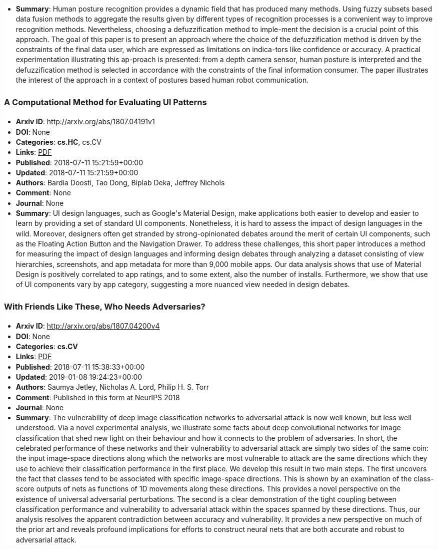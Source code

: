 - **Summary**: Human posture recognition provides a dynamic field that has produced many methods. Using fuzzy subsets based data fusion methods to aggregate the results given by different types of recognition processes is a convenient way to improve recognition methods. Nevertheless, choosing a defuzzification method to imple-ment the decision is a crucial point of this approach. The goal of this paper is to present an approach where the choice of the defuzzification method is driven by the constraints of the final data user, which are expressed as limitations on indica-tors like confidence or accuracy. A practical experimentation illustrating this ap-proach is presented: from a depth camera sensor, human posture is interpreted and the defuzzification method is selected in accordance with the constraints of the final information consumer. The paper illustrates the interest of the approach in a context of postures based human robot communication.



### A Computational Method for Evaluating UI Patterns
- **Arxiv ID**: http://arxiv.org/abs/1807.04191v1
- **DOI**: None
- **Categories**: **cs.HC**, cs.CV
- **Links**: [PDF](http://arxiv.org/pdf/1807.04191v1)
- **Published**: 2018-07-11 15:21:59+00:00
- **Updated**: 2018-07-11 15:21:59+00:00
- **Authors**: Bardia Doosti, Tao Dong, Biplab Deka, Jeffrey Nichols
- **Comment**: None
- **Journal**: None
- **Summary**: UI design languages, such as Google's Material Design, make applications both easier to develop and easier to learn by providing a set of standard UI components. Nonetheless, it is hard to assess the impact of design languages in the wild. Moreover, designers often get stranded by strong-opinionated debates around the merit of certain UI components, such as the Floating Action Button and the Navigation Drawer. To address these challenges, this short paper introduces a method for measuring the impact of design languages and informing design debates through analyzing a dataset consisting of view hierarchies, screenshots, and app metadata for more than 9,000 mobile apps. Our data analysis shows that use of Material Design is positively correlated to app ratings, and to some extent, also the number of installs. Furthermore, we show that use of UI components vary by app category, suggesting a more nuanced view needed in design debates.



### With Friends Like These, Who Needs Adversaries?
- **Arxiv ID**: http://arxiv.org/abs/1807.04200v4
- **DOI**: None
- **Categories**: **cs.CV**
- **Links**: [PDF](http://arxiv.org/pdf/1807.04200v4)
- **Published**: 2018-07-11 15:38:33+00:00
- **Updated**: 2019-01-08 19:24:23+00:00
- **Authors**: Saumya Jetley, Nicholas A. Lord, Philip H. S. Torr
- **Comment**: Published in this form at NeurIPS 2018
- **Journal**: None
- **Summary**: The vulnerability of deep image classification networks to adversarial attack is now well known, but less well understood. Via a novel experimental analysis, we illustrate some facts about deep convolutional networks for image classification that shed new light on their behaviour and how it connects to the problem of adversaries. In short, the celebrated performance of these networks and their vulnerability to adversarial attack are simply two sides of the same coin: the input image-space directions along which the networks are most vulnerable to attack are the same directions which they use to achieve their classification performance in the first place. We develop this result in two main steps. The first uncovers the fact that classes tend to be associated with specific image-space directions. This is shown by an examination of the class-score outputs of nets as functions of 1D movements along these directions. This provides a novel perspective on the existence of universal adversarial perturbations. The second is a clear demonstration of the tight coupling between classification performance and vulnerability to adversarial attack within the spaces spanned by these directions. Thus, our analysis resolves the apparent contradiction between accuracy and vulnerability. It provides a new perspective on much of the prior art and reveals profound implications for efforts to construct neural nets that are both accurate and robust to adversarial attack.
